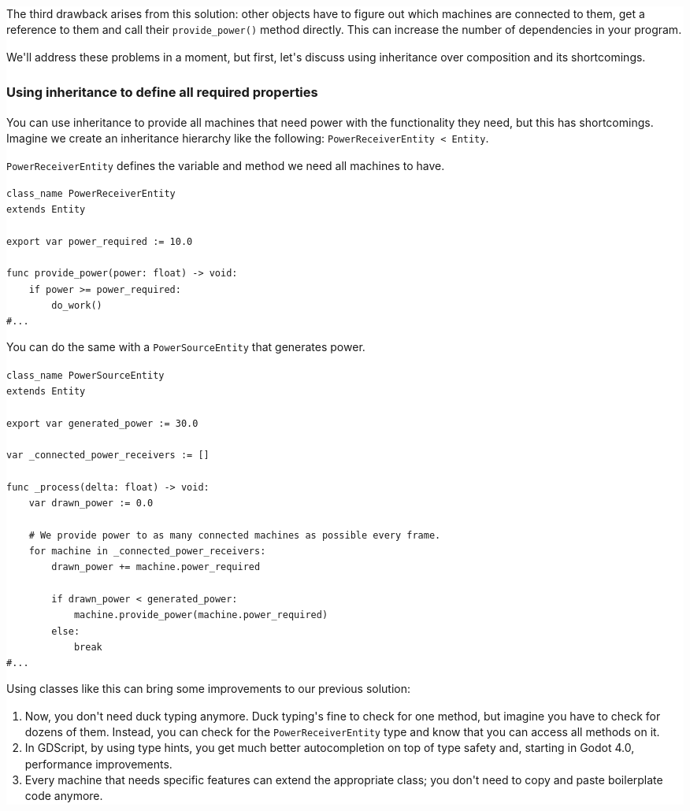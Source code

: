 The third drawback arises from this solution: other objects have to figure out which machines are connected to them, get a reference to them and call their `provide_power()` method directly. This can increase the number of dependencies in your program.

We'll address these problems in a moment, but first, let's discuss using inheritance over composition and its shortcomings.

### Using inheritance to define all required properties

You can use inheritance to provide all machines that need power with the functionality they need, but this has shortcomings. Imagine we create an inheritance hierarchy like the following: `PowerReceiverEntity < Entity`.

`PowerReceiverEntity` defines the variable and method we need all machines to have.

```gdscript
class_name PowerReceiverEntity
extends Entity

export var power_required := 10.0

func provide_power(power: float) -> void:
	if power >= power_required:
		do_work()
#...
```

You can do the same with a `PowerSourceEntity` that generates power.

```gdscript
class_name PowerSourceEntity
extends Entity

export var generated_power := 30.0

var _connected_power_receivers := []

func _process(delta: float) -> void:
	var drawn_power := 0.0

	# We provide power to as many connected machines as possible every frame.
	for machine in _connected_power_receivers:
		drawn_power += machine.power_required

		if drawn_power < generated_power:
			machine.provide_power(machine.power_required)
		else:
			break
#...
```

Using classes like this can bring some improvements to our previous solution:

1. Now, you don't need duck typing anymore. Duck typing's fine to check for one method, but imagine you have to check for dozens of them. Instead, you can check for the `PowerReceiverEntity` type and know that you can access all methods on it.
2. In GDScript, by using type hints, you get much better autocompletion on top of type safety and, starting in Godot 4.0, performance improvements.
3. Every machine that needs specific features can extend the appropriate class; you don't need to copy and paste boilerplate code anymore.
